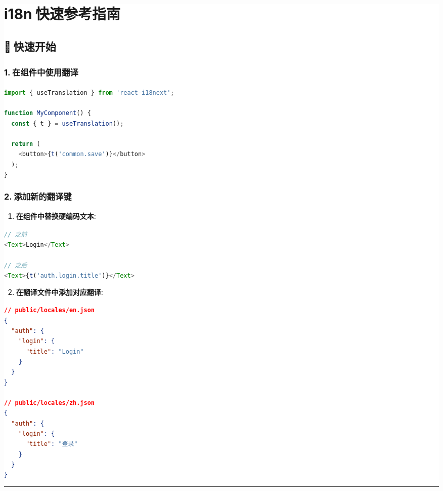 # i18n 快速参考指南

## 🚀 快速开始

### 1. 在组件中使用翻译

```typescript
import { useTranslation } from 'react-i18next';

function MyComponent() {
  const { t } = useTranslation();
  
  return (
    <button>{t('common.save')}</button>
  );
}
```

### 2. 添加新的翻译键

1. **在组件中替换硬编码文本**:

```typescript
// 之前
<Text>Login</Text>

// 之后
<Text>{t('auth.login.title')}</Text>
```

2. **在翻译文件中添加对应翻译**:

```json
// public/locales/en.json
{
  "auth": {
    "login": {
      "title": "Login"
    }
  }
}

// public/locales/zh.json
{
  "auth": {
    "login": {
      "title": "登录"
    }
  }
}
```

---